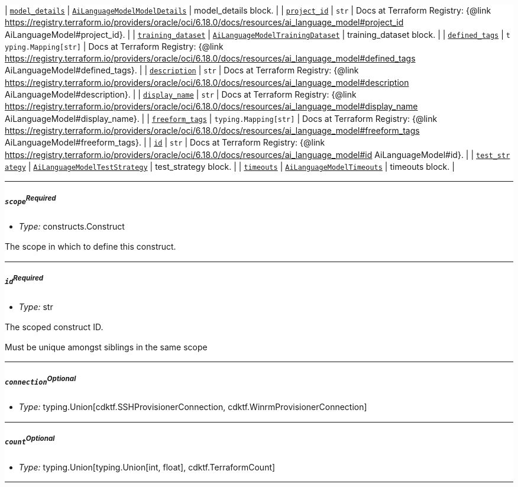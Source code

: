 | <code><a href="#rhizo-co-terraform-provider-oci.aiLanguageModel.AiLanguageModel.Initializer.parameter.modelDetails">model_details</a></code> | <code><a href="#rhizo-co-terraform-provider-oci.aiLanguageModel.AiLanguageModelModelDetails">AiLanguageModelModelDetails</a></code> | model_details block. |
| <code><a href="#rhizo-co-terraform-provider-oci.aiLanguageModel.AiLanguageModel.Initializer.parameter.projectId">project_id</a></code> | <code>str</code> | Docs at Terraform Registry: {@link https://registry.terraform.io/providers/oracle/oci/6.18.0/docs/resources/ai_language_model#project_id AiLanguageModel#project_id}. |
| <code><a href="#rhizo-co-terraform-provider-oci.aiLanguageModel.AiLanguageModel.Initializer.parameter.trainingDataset">training_dataset</a></code> | <code><a href="#rhizo-co-terraform-provider-oci.aiLanguageModel.AiLanguageModelTrainingDataset">AiLanguageModelTrainingDataset</a></code> | training_dataset block. |
| <code><a href="#rhizo-co-terraform-provider-oci.aiLanguageModel.AiLanguageModel.Initializer.parameter.definedTags">defined_tags</a></code> | <code>typing.Mapping[str]</code> | Docs at Terraform Registry: {@link https://registry.terraform.io/providers/oracle/oci/6.18.0/docs/resources/ai_language_model#defined_tags AiLanguageModel#defined_tags}. |
| <code><a href="#rhizo-co-terraform-provider-oci.aiLanguageModel.AiLanguageModel.Initializer.parameter.description">description</a></code> | <code>str</code> | Docs at Terraform Registry: {@link https://registry.terraform.io/providers/oracle/oci/6.18.0/docs/resources/ai_language_model#description AiLanguageModel#description}. |
| <code><a href="#rhizo-co-terraform-provider-oci.aiLanguageModel.AiLanguageModel.Initializer.parameter.displayName">display_name</a></code> | <code>str</code> | Docs at Terraform Registry: {@link https://registry.terraform.io/providers/oracle/oci/6.18.0/docs/resources/ai_language_model#display_name AiLanguageModel#display_name}. |
| <code><a href="#rhizo-co-terraform-provider-oci.aiLanguageModel.AiLanguageModel.Initializer.parameter.freeformTags">freeform_tags</a></code> | <code>typing.Mapping[str]</code> | Docs at Terraform Registry: {@link https://registry.terraform.io/providers/oracle/oci/6.18.0/docs/resources/ai_language_model#freeform_tags AiLanguageModel#freeform_tags}. |
| <code><a href="#rhizo-co-terraform-provider-oci.aiLanguageModel.AiLanguageModel.Initializer.parameter.id">id</a></code> | <code>str</code> | Docs at Terraform Registry: {@link https://registry.terraform.io/providers/oracle/oci/6.18.0/docs/resources/ai_language_model#id AiLanguageModel#id}. |
| <code><a href="#rhizo-co-terraform-provider-oci.aiLanguageModel.AiLanguageModel.Initializer.parameter.testStrategy">test_strategy</a></code> | <code><a href="#rhizo-co-terraform-provider-oci.aiLanguageModel.AiLanguageModelTestStrategy">AiLanguageModelTestStrategy</a></code> | test_strategy block. |
| <code><a href="#rhizo-co-terraform-provider-oci.aiLanguageModel.AiLanguageModel.Initializer.parameter.timeouts">timeouts</a></code> | <code><a href="#rhizo-co-terraform-provider-oci.aiLanguageModel.AiLanguageModelTimeouts">AiLanguageModelTimeouts</a></code> | timeouts block. |

---

##### `scope`<sup>Required</sup> <a name="scope" id="rhizo-co-terraform-provider-oci.aiLanguageModel.AiLanguageModel.Initializer.parameter.scope"></a>

- *Type:* constructs.Construct

The scope in which to define this construct.

---

##### `id`<sup>Required</sup> <a name="id" id="rhizo-co-terraform-provider-oci.aiLanguageModel.AiLanguageModel.Initializer.parameter.id"></a>

- *Type:* str

The scoped construct ID.

Must be unique amongst siblings in the same scope

---

##### `connection`<sup>Optional</sup> <a name="connection" id="rhizo-co-terraform-provider-oci.aiLanguageModel.AiLanguageModel.Initializer.parameter.connection"></a>

- *Type:* typing.Union[cdktf.SSHProvisionerConnection, cdktf.WinrmProvisionerConnection]

---

##### `count`<sup>Optional</sup> <a name="count" id="rhizo-co-terraform-provider-oci.aiLanguageModel.AiLanguageModel.Initializer.parameter.count"></a>

- *Type:* typing.Union[typing.Union[int, float], cdktf.TerraformCount]

---